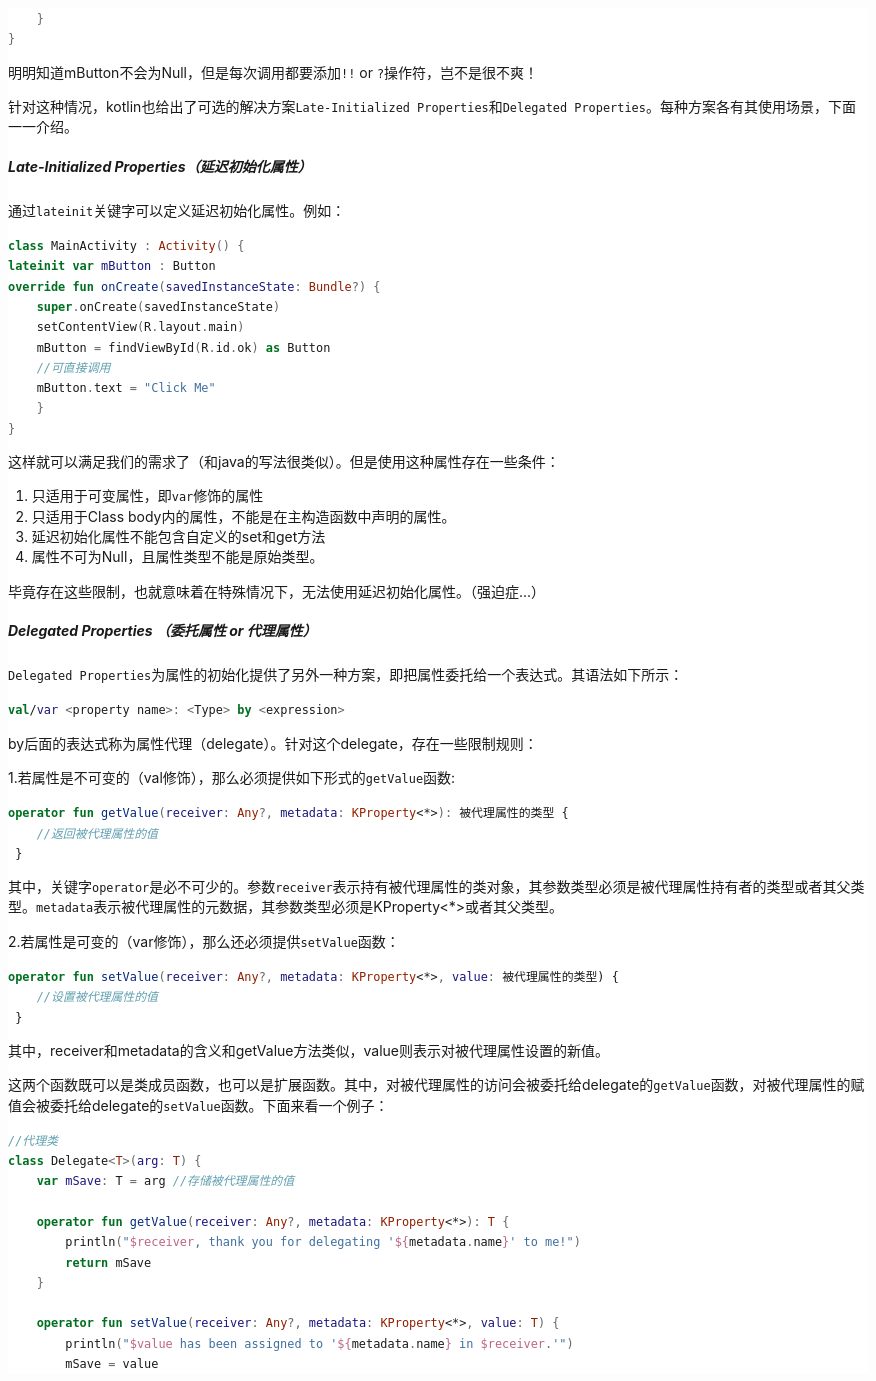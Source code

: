 ``` kotlin
    }
}
```
明明知道mButton不会为Null，但是每次调用都要添加`!!` or `?`操作符，岂不是很不爽！

针对这种情况，kotlin也给出了可选的解决方案`Late-Initialized Properties`和`Delegated Properties`。每种方案各有其使用场景，下面一一介绍。
##### Late-Initialized Properties（延迟初始化属性）
通过`lateinit`关键字可以定义延迟初始化属性。例如：
``` kotlin
class MainActivity : Activity() {
lateinit var mButton : Button
override fun onCreate(savedInstanceState: Bundle?) {
    super.onCreate(savedInstanceState)
    setContentView(R.layout.main)
    mButton = findViewById(R.id.ok) as Button
    //可直接调用
    mButton.text = "Click Me"
    }
}
```
这样就可以满足我们的需求了（和java的写法很类似）。但是使用这种属性存在一些条件：
1. 只适用于可变属性，即`var`修饰的属性
2. 只适用于Class body内的属性，不能是在主构造函数中声明的属性。
3. 延迟初始化属性不能包含自定义的set和get方法
4. 属性不可为Null，且属性类型不能是原始类型。

毕竟存在这些限制，也就意味着在特殊情况下，无法使用延迟初始化属性。（强迫症...）

##### Delegated Properties （委托属性 or 代理属性）
`Delegated Properties`为属性的初始化提供了另外一种方案，即把属性委托给一个表达式。其语法如下所示：
``` kotlin
val/var <property name>: <Type> by <expression>
```
by后面的表达式称为属性代理（delegate）。针对这个delegate，存在一些限制规则：

1.若属性是不可变的（val修饰），那么必须提供如下形式的`getValue`函数:
``` kotlin
operator fun getValue(receiver: Any?, metadata: KProperty<*>): 被代理属性的类型 {
    //返回被代理属性的值
 }
```
其中，关键字`operator`是必不可少的。参数`receiver`表示持有被代理属性的类对象，其参数类型必须是被代理属性持有者的类型或者其父类型。`metadata`表示被代理属性的元数据，其参数类型必须是KProperty<*>或者其父类型。

2.若属性是可变的（var修饰），那么还必须提供`setValue`函数：
``` kotlin
operator fun setValue(receiver: Any?, metadata: KProperty<*>, value: 被代理属性的类型) {
    //设置被代理属性的值
 }
```
其中，receiver和metadata的含义和getValue方法类似，value则表示对被代理属性设置的新值。

这两个函数既可以是类成员函数，也可以是扩展函数。其中，对被代理属性的访问会被委托给delegate的`getValue`函数，对被代理属性的赋值会被委托给delegate的`setValue`函数。下面来看一个例子：
``` kotlin
//代理类
class Delegate<T>(arg: T) {
    var mSave: T = arg //存储被代理属性的值

    operator fun getValue(receiver: Any?, metadata: KProperty<*>): T {
        println("$receiver, thank you for delegating '${metadata.name}' to me!")
        return mSave
    }

    operator fun setValue(receiver: Any?, metadata: KProperty<*>, value: T) {
        println("$value has been assigned to '${metadata.name} in $receiver.'")
        mSave = value
```